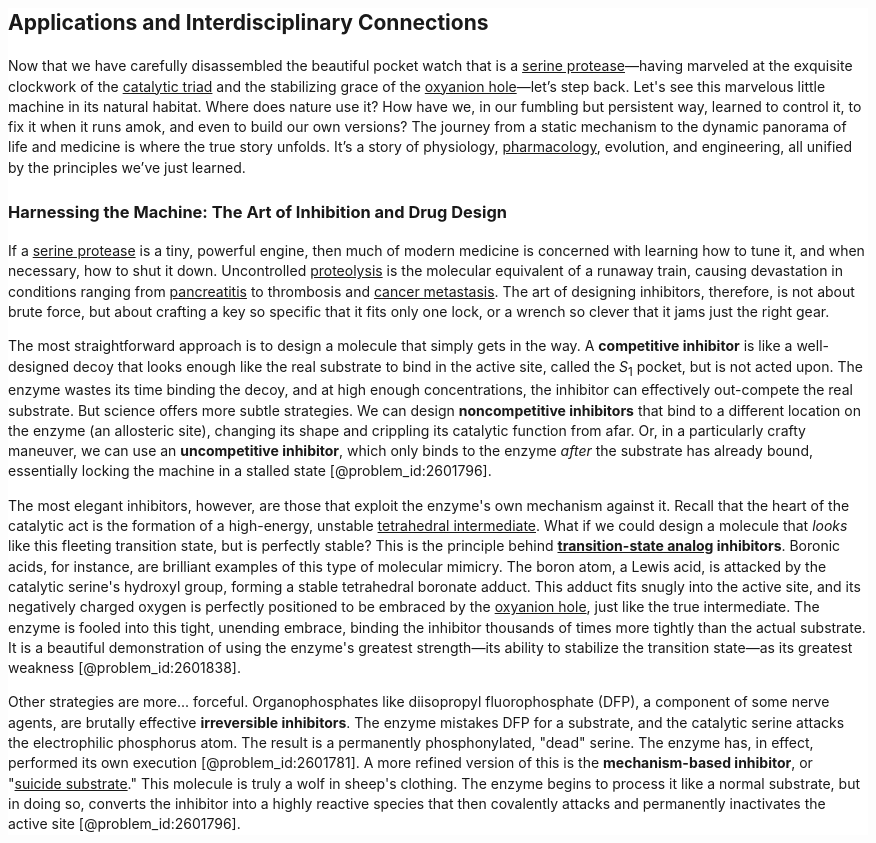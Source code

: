 ## Applications and Interdisciplinary Connections

Now that we have carefully disassembled the beautiful pocket watch that is a [serine protease](@article_id:178309)—having marveled at the exquisite clockwork of the [catalytic triad](@article_id:177463) and the stabilizing grace of the [oxyanion hole](@article_id:170661)—let’s step back. Let's see this marvelous little machine in its natural habitat. Where does nature use it? How have we, in our fumbling but persistent way, learned to control it, to fix it when it runs amok, and even to build our own versions? The journey from a static mechanism to the dynamic panorama of life and medicine is where the true story unfolds. It’s a story of physiology, [pharmacology](@article_id:141917), evolution, and engineering, all unified by the principles we’ve just learned.

### Harnessing the Machine: The Art of Inhibition and Drug Design

If a [serine protease](@article_id:178309) is a tiny, powerful engine, then much of modern medicine is concerned with learning how to tune it, and when necessary, how to shut it down. Uncontrolled [proteolysis](@article_id:163176) is the molecular equivalent of a runaway train, causing devastation in conditions ranging from [pancreatitis](@article_id:167052) to thrombosis and [cancer metastasis](@article_id:153537). The art of designing inhibitors, therefore, is not about brute force, but about crafting a key so specific that it fits only one lock, or a wrench so clever that it jams just the right gear.

The most straightforward approach is to design a molecule that simply gets in the way. A **competitive inhibitor** is like a well-designed decoy that looks enough like the real substrate to bind in the active site, called the $S_1$ pocket, but is not acted upon. The enzyme wastes its time binding the decoy, and at high enough concentrations, the inhibitor can effectively out-compete the real substrate. But science offers more subtle strategies. We can design **noncompetitive inhibitors** that bind to a different location on the enzyme (an allosteric site), changing its shape and crippling its catalytic function from afar. Or, in a particularly crafty maneuver, we can use an **uncompetitive inhibitor**, which only binds to the enzyme *after* the substrate has already bound, essentially locking the machine in a stalled state [@problem_id:2601796].

The most elegant inhibitors, however, are those that exploit the enzyme's own mechanism against it. Recall that the heart of the catalytic act is the formation of a high-energy, unstable [tetrahedral intermediate](@article_id:202606). What if we could design a molecule that *looks* like this fleeting transition state, but is perfectly stable? This is the principle behind **[transition-state analog](@article_id:270949) inhibitors**. Boronic acids, for instance, are brilliant examples of this type of molecular mimicry. The boron atom, a Lewis acid, is attacked by the catalytic serine's hydroxyl group, forming a stable tetrahedral boronate adduct. This adduct fits snugly into the active site, and its negatively charged oxygen is perfectly positioned to be embraced by the [oxyanion hole](@article_id:170661), just like the true intermediate. The enzyme is fooled into this tight, unending embrace, binding the inhibitor thousands of times more tightly than the actual substrate. It is a beautiful demonstration of using the enzyme's greatest strength—its ability to stabilize the transition state—as its greatest weakness [@problem_id:2601838].

Other strategies are more... forceful. Organophosphates like diisopropyl fluorophosphate (DFP), a component of some nerve agents, are brutally effective **irreversible inhibitors**. The enzyme mistakes DFP for a substrate, and the catalytic serine attacks the electrophilic phosphorus atom. The result is a permanently phosphonylated, "dead" serine. The enzyme has, in effect, performed its own execution [@problem_id:2601781]. A more refined version of this is the **mechanism-based inhibitor**, or "[suicide substrate](@article_id:164432)." This molecule is truly a wolf in sheep's clothing. The enzyme begins to process it like a normal substrate, but in doing so, converts the inhibitor into a highly reactive species that then covalently attacks and permanently inactivates the active site [@problem_id:2601796].
